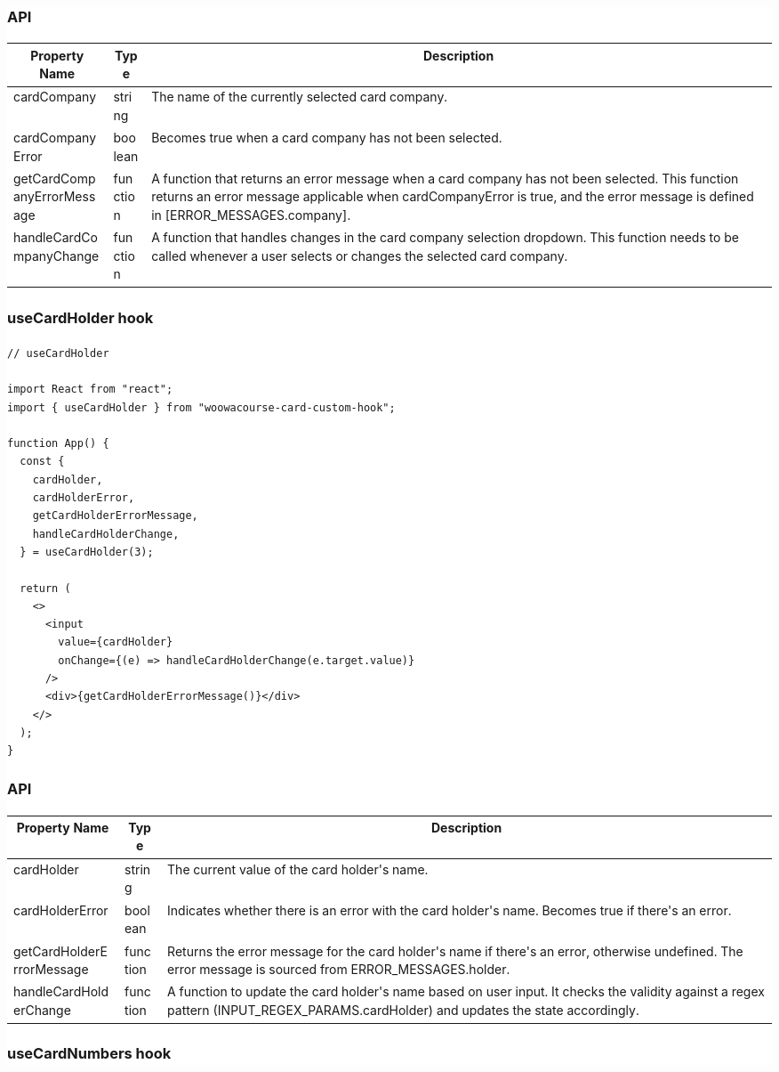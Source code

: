 ### API

| Property Name              | Type     | Description                                                                                                                                                                                                                        |
| -------------------------- | -------- | ---------------------------------------------------------------------------------------------------------------------------------------------------------------------------------------------------------------------------------- |
| cardCompany                | string   | The name of the currently selected card company.                                                                                                                                                                                   |
| cardCompanyError           | boolean  | Becomes true when a card company has not been selected.                                                                                                                                                                            |
| getCardCompanyErrorMessage | function | A function that returns an error message when a card company has not been selected. This function returns an error message applicable when cardCompanyError is true, and the error message is defined in [ERROR_MESSAGES.company]. |
| handleCardCompanyChange    | function | A function that handles changes in the card company selection dropdown. This function needs to be called whenever a user selects or changes the selected card company.                                                             |

### useCardHolder hook

```tsx
// useCardHolder

import React from "react";
import { useCardHolder } from "woowacourse-card-custom-hook";

function App() {
  const {
    cardHolder,
    cardHolderError,
    getCardHolderErrorMessage,
    handleCardHolderChange,
  } = useCardHolder(3);

  return (
    <>
      <input
        value={cardHolder}
        onChange={(e) => handleCardHolderChange(e.target.value)}
      />
      <div>{getCardHolderErrorMessage()}</div>
    </>
  );
}
```

### API

| Property Name             | Type     | Description                                                                                                                                                                        |
| ------------------------- | -------- | ---------------------------------------------------------------------------------------------------------------------------------------------------------------------------------- |
| cardHolder                | string   | The current value of the card holder's name.                                                                                                                                       |
| cardHolderError           | boolean  | Indicates whether there is an error with the card holder's name. Becomes true if there's an error.                                                                                 |
| getCardHolderErrorMessage | function | Returns the error message for the card holder's name if there's an error, otherwise undefined. The error message is sourced from ERROR_MESSAGES.holder.                            |
| handleCardHolderChange    | function | A function to update the card holder's name based on user input. It checks the validity against a regex pattern (INPUT_REGEX_PARAMS.cardHolder) and updates the state accordingly. |

### useCardNumbers hook
